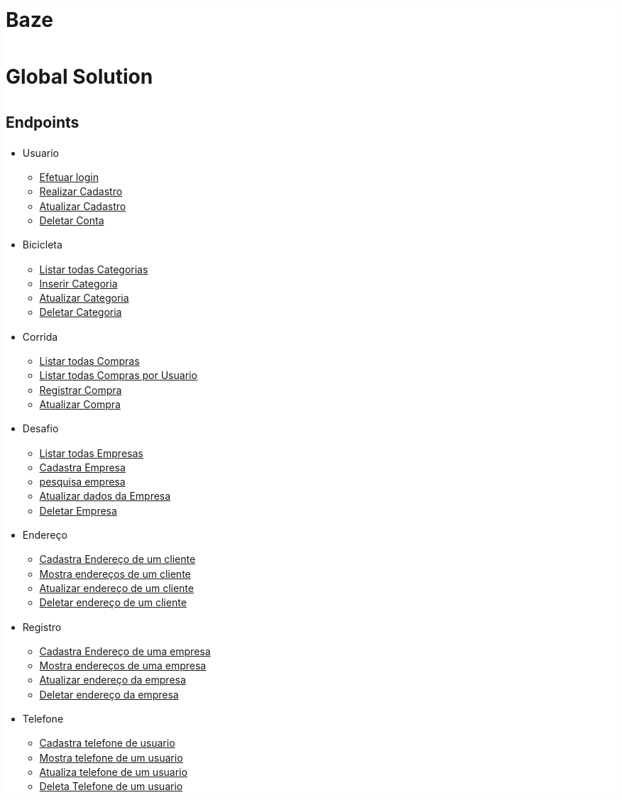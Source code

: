 # Baze

# Global Solution


## Endpoints

- Usuario

    - [Efetuar login](#login)
    - [Realizar Cadastro](#cadastrar)
    - [Atualizar Cadastro](#atualizar)
    - [Deletar Conta](#deletar)

- Bicicleta

    - [Listar todas Categorias](#listar_bicicleta)
    - [Inserir Categoria](#inserir_bicicleta)
    - [Atualizar Categoria](#atualizar_bicicleta)
    - [Deletar Categoria](#deletar_bicicleta)

- Corrida

    - [Listar todas Compras](#listar_corrida)
    - [Listar todas Compras por Usuario](#listar_corrida)
    - [Registrar Compra](#registrar_corrida)
    - [Atualizar Compra](#atualizar_corrida)

- Desafio

    - [Listar todas Empresas](#listar_desafio)
    - [Cadastra Empresa](#cadastrar_desafio)
    - [pesquisa empresa](#pesquisar_desafio)
    - [Atualizar dados da Empresa](#atualizar_desafio)
    - [Deletar Empresa](#deletar_desafio)
    
- Endereço

    - [Cadastra Endereço de um cliente](#cadastrar_endereco)
    - [Mostra endereços de um cliente](#mostra_endereco)
    - [Atualizar endereço de um cliente](#atualiza_endereco)
    - [Deletar endereço de um cliente](#deleta_endereco)

- Registro

    - [Cadastra Endereço de uma empresa](#cadastrar_registro)
    - [Mostra endereços de uma empresa](#mostra_registro)
    - [Atualizar endereço da empresa](#atualiza_registro)
    - [Deletar endereço da empresa](#deleta_registro)

- Telefone 

    - [Cadastra telefone de usuario](#cadastrar_telefone)
    - [Mostra telefone de um usuario](#mostrar_telefone)
    - [Atualiza telefone de um usuario](#atualiza_telefone)
    - [Deleta Telefone de um usuario](#deletar_telefone)
